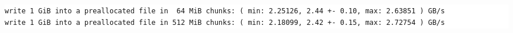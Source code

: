     write 1 GiB into a preallocated file in  64 MiB chunks: ( min: 2.25126, 2.44 +- 0.10, max: 2.63851 ) GB/s
    write 1 GiB into a preallocated file in 512 MiB chunks: ( min: 2.18099, 2.42 +- 0.15, max: 2.72754 ) GB/s
